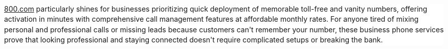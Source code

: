 [800.com](https://800.com) particularly shines for businesses prioritizing quick deployment of memorable toll-free and vanity numbers, offering activation in minutes with comprehensive call management features at affordable monthly rates. For anyone tired of mixing personal and professional calls or missing leads because customers can't remember your number, these business phone services prove that looking professional and staying connected doesn't require complicated setups or breaking the bank.
